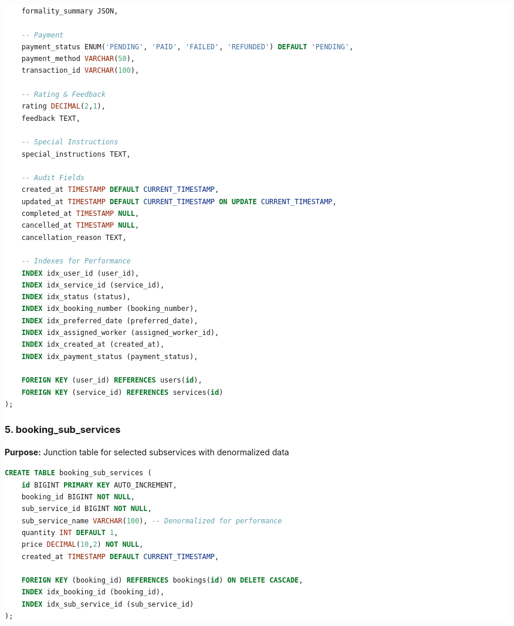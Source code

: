 ```sql
    formality_summary JSON,
    
    -- Payment
    payment_status ENUM('PENDING', 'PAID', 'FAILED', 'REFUNDED') DEFAULT 'PENDING',
    payment_method VARCHAR(50),
    transaction_id VARCHAR(100),
    
    -- Rating & Feedback
    rating DECIMAL(2,1),
    feedback TEXT,
    
    -- Special Instructions
    special_instructions TEXT,
    
    -- Audit Fields
    created_at TIMESTAMP DEFAULT CURRENT_TIMESTAMP,
    updated_at TIMESTAMP DEFAULT CURRENT_TIMESTAMP ON UPDATE CURRENT_TIMESTAMP,
    completed_at TIMESTAMP NULL,
    cancelled_at TIMESTAMP NULL,
    cancellation_reason TEXT,
    
    -- Indexes for Performance
    INDEX idx_user_id (user_id),
    INDEX idx_service_id (service_id),
    INDEX idx_status (status),
    INDEX idx_booking_number (booking_number),
    INDEX idx_preferred_date (preferred_date),
    INDEX idx_assigned_worker (assigned_worker_id),
    INDEX idx_created_at (created_at),
    INDEX idx_payment_status (payment_status),
    
    FOREIGN KEY (user_id) REFERENCES users(id),
    FOREIGN KEY (service_id) REFERENCES services(id)
);
```

### 5. booking_sub_services
**Purpose:** Junction table for selected subservices with denormalized data

```sql
CREATE TABLE booking_sub_services (
    id BIGINT PRIMARY KEY AUTO_INCREMENT,
    booking_id BIGINT NOT NULL,
    sub_service_id BIGINT NOT NULL,
    sub_service_name VARCHAR(100), -- Denormalized for performance
    quantity INT DEFAULT 1,
    price DECIMAL(10,2) NOT NULL,
    created_at TIMESTAMP DEFAULT CURRENT_TIMESTAMP,
    
    FOREIGN KEY (booking_id) REFERENCES bookings(id) ON DELETE CASCADE,
    INDEX idx_booking_id (booking_id),
    INDEX idx_sub_service_id (sub_service_id)
);
```
